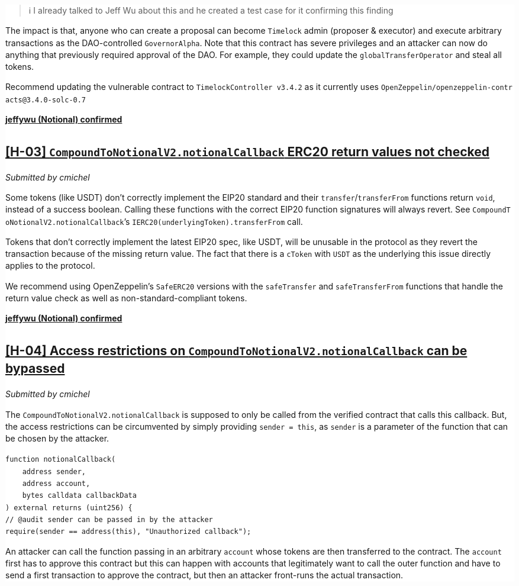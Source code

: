 > ℹ️ I already talked to Jeff Wu about this and he created a test case for it confirming this finding

The impact is that, anyone who can create a proposal can become `Timelock` admin (proposer & executor) and execute arbitrary transactions as the DAO-controlled `GovernorAlpha`. Note that this contract has severe privileges and an attacker can now do anything that previously required approval of the DAO. For example, they could update the `globalTransferOperator` and steal all tokens.

Recommend updating the vulnerable contract to `TimelockController v3.4.2` as it currently uses `OpenZeppelin/openzeppelin-contracts@3.4.0-solc-0.7`

**[jeffywu (Notional) confirmed](https://github.com/code-423n4/2021-08-notional-findings/issues/58)**

[](#h-03-compoundtonotionalv2notionalcallback-erc20-return-values-not-checked)[\[H-03\] `CompoundToNotionalV2.notionalCallback` ERC20 return values not checked](https://github.com/code-423n4/2021-08-notional-findings/issues/68)
-----------------------------------------------------------------------------------------------------------------------------------------------------------------------------------------------------------------------------------

_Submitted by cmichel_

Some tokens (like USDT) don’t correctly implement the EIP20 standard and their `transfer`/`transferFrom` functions return `void`, instead of a success boolean. Calling these functions with the correct EIP20 function signatures will always revert. See `CompoundToNotionalV2.notionalCallback`’s `IERC20(underlyingToken).transferFrom` call.

Tokens that don’t correctly implement the latest EIP20 spec, like USDT, will be unusable in the protocol as they revert the transaction because of the missing return value. The fact that there is a `cToken` with `USDT` as the underlying this issue directly applies to the protocol.

We recommend using OpenZeppelin’s `SafeERC20` versions with the `safeTransfer` and `safeTransferFrom` functions that handle the return value check as well as non-standard-compliant tokens.

**[jeffywu (Notional) confirmed](https://github.com/code-423n4/2021-08-notional-findings/issues/68)**

[](#h-04-access-restrictions-on-compoundtonotionalv2notionalcallback-can-be-bypassed)[\[H-04\] Access restrictions on `CompoundToNotionalV2.notionalCallback` can be bypassed](https://github.com/code-423n4/2021-08-notional-findings/issues/69)
-------------------------------------------------------------------------------------------------------------------------------------------------------------------------------------------------------------------------------------------------

_Submitted by cmichel_

The `CompoundToNotionalV2.notionalCallback` is supposed to only be called from the verified contract that calls this callback. But, the access restrictions can be circumvented by simply providing `sender = this`, as `sender` is a parameter of the function that can be chosen by the attacker.

    function notionalCallback(
        address sender,
        address account,
        bytes calldata callbackData
    ) external returns (uint256) {
    // @audit sender can be passed in by the attacker
    require(sender == address(this), "Unauthorized callback");

An attacker can call the function passing in an arbitrary `account` whose tokens are then transferred to the contract. The `account` first has to approve this contract but this can happen with accounts that legitimately want to call the outer function and have to send a first transaction to approve the contract, but then an attacker front-runs the actual transaction.
